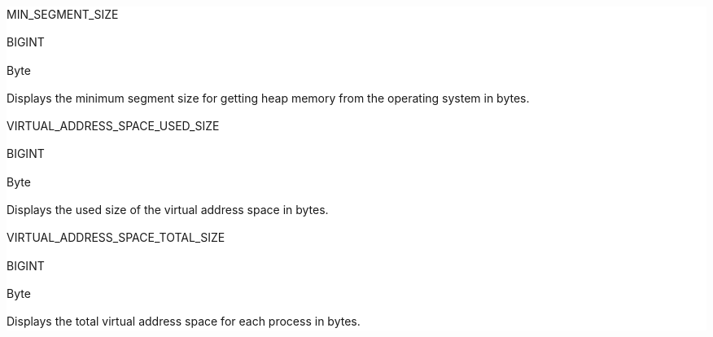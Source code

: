 MIN\_SEGMENT\_SIZE

</td>
<td valign="top">

BIGINT

</td>
<td valign="top">

Byte

</td>
<td valign="top">

Displays the minimum segment size for getting heap memory from the operating system in bytes.

</td>
</tr>
<tr>
<td valign="top">

VIRTUAL\_ADDRESS\_SPACE\_USED\_SIZE

</td>
<td valign="top">

BIGINT

</td>
<td valign="top">

Byte

</td>
<td valign="top">

Displays the used size of the virtual address space in bytes.

</td>
</tr>
<tr>
<td valign="top">

VIRTUAL\_ADDRESS\_SPACE\_TOTAL\_SIZE

</td>
<td valign="top">

BIGINT

</td>
<td valign="top">

Byte

</td>
<td valign="top">

Displays the total virtual address space for each process in bytes.
